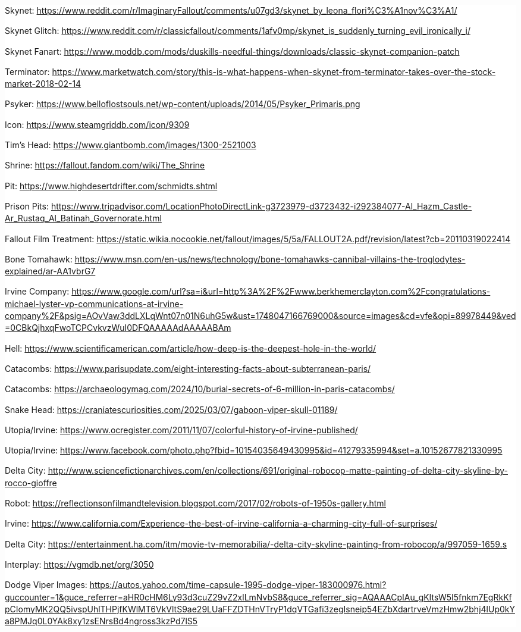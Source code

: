 Skynet: https://www.reddit.com/r/ImaginaryFallout/comments/u07gd3/skynet_by_leona_flori%C3%A1nov%C3%A1/

Skynet Glitch: https://www.reddit.com/r/classicfallout/comments/1afv0mp/skynet_is_suddenly_turning_evil_ironically_i/

Skynet Fanart: https://www.moddb.com/mods/duskills-needful-things/downloads/classic-skynet-companion-patch

Terminator: https://www.marketwatch.com/story/this-is-what-happens-when-skynet-from-terminator-takes-over-the-stock-market-2018-02-14

Psyker: https://www.belloflostsouls.net/wp-content/uploads/2014/05/Psyker_Primaris.png

Icon: https://www.steamgriddb.com/icon/9309

Tim’s Head: https://www.giantbomb.com/images/1300-2521003

Shrine: https://fallout.fandom.com/wiki/The_Shrine

Pit: https://www.highdesertdrifter.com/schmidts.shtml

Prison Pits: https://www.tripadvisor.com/LocationPhotoDirectLink-g3723979-d3723432-i292384077-Al_Hazm_Castle-Ar_Rustaq_Al_Batinah_Governorate.html

Fallout Film Treatment: https://static.wikia.nocookie.net/fallout/images/5/5a/FALLOUT2A.pdf/revision/latest?cb=20110319022414

Bone Tomahawk: https://www.msn.com/en-us/news/technology/bone-tomahawks-cannibal-villains-the-troglodytes-explained/ar-AA1vbrG7

Irvine Company: https://www.google.com/url?sa=i&url=http%3A%2F%2Fwww.berkhemerclayton.com%2Fcongratulations-michael-lyster-vp-communications-at-irvine-company%2F&psig=AOvVaw3ddLXLqWnt07n01N6uhG5w&ust=1748047166769000&source=images&cd=vfe&opi=89978449&ved=0CBkQjhxqFwoTCPCvkvzWuI0DFQAAAAAdAAAAABAm

Hell: https://www.scientificamerican.com/article/how-deep-is-the-deepest-hole-in-the-world/

Catacombs: https://www.parisupdate.com/eight-interesting-facts-about-subterranean-paris/

Catacombs: https://archaeologymag.com/2024/10/burial-secrets-of-6-million-in-paris-catacombs/

Snake Head: https://craniatescuriosities.com/2025/03/07/gaboon-viper-skull-01189/

Utopia/Irvine: https://www.ocregister.com/2011/11/07/colorful-history-of-irvine-published/

Utopia/Irvine: https://www.facebook.com/photo.php?fbid=10154035649430995&id=41279335994&set=a.10152677821330995

Delta City: http://www.sciencefictionarchives.com/en/collections/691/original-robocop-matte-painting-of-delta-city-skyline-by-rocco-gioffre

Robot: https://reflectionsonfilmandtelevision.blogspot.com/2017/02/robots-of-1950s-gallery.html

Irvine: https://www.california.com/Experience-the-best-of-irvine-california-a-charming-city-full-of-surprises/

Delta City: https://entertainment.ha.com/itm/movie-tv-memorabilia/-delta-city-skyline-painting-from-robocop/a/997059-1659.s

Interplay: https://vgmdb.net/org/3050

Dodge Viper Images: https://autos.yahoo.com/time-capsule-1995-dodge-viper-183000976.html?guccounter=1&guce_referrer=aHR0cHM6Ly93d3cuZ29vZ2xlLmNvbS8&guce_referrer_sig=AQAAACpIAu_gKItsW5I5fnkm7EgRkKfpCIomyMK2QQ5ivspUhlTHPjfKWlMT6VkVltS9ae29LUaFFZDTHnVTryP1dqVTGafi3zegIsneip54EZbXdartrveVmzHmw2bhj4lUp0kYa8PMJq0L0YAk8xy1zsENrsBd4ngross3kzPd7lS5
